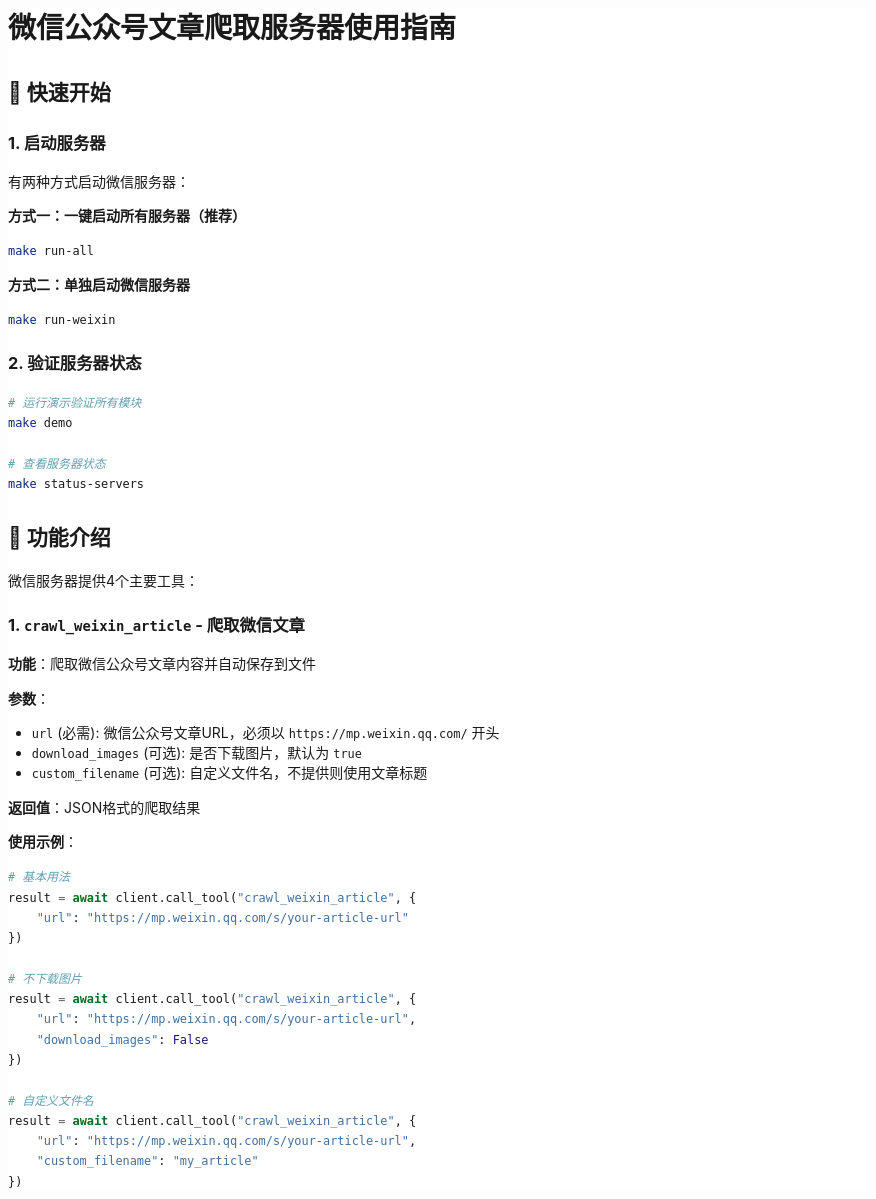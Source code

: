 # 微信公众号文章爬取服务器使用指南

## 🚀 快速开始

### 1. 启动服务器

有两种方式启动微信服务器：

**方式一：一键启动所有服务器（推荐）**
```bash
make run-all
```

**方式二：单独启动微信服务器**
```bash
make run-weixin
```

### 2. 验证服务器状态

```bash
# 运行演示验证所有模块
make demo

# 查看服务器状态
make status-servers
```

## 🔧 功能介绍

微信服务器提供4个主要工具：

### 1. `crawl_weixin_article` - 爬取微信文章

**功能**：爬取微信公众号文章内容并自动保存到文件

**参数**：
- `url` (必需): 微信公众号文章URL，必须以 `https://mp.weixin.qq.com/` 开头
- `download_images` (可选): 是否下载图片，默认为 `true`
- `custom_filename` (可选): 自定义文件名，不提供则使用文章标题

**返回值**：JSON格式的爬取结果

**使用示例**：
```python
# 基本用法
result = await client.call_tool("crawl_weixin_article", {
    "url": "https://mp.weixin.qq.com/s/your-article-url"
})

# 不下载图片
result = await client.call_tool("crawl_weixin_article", {
    "url": "https://mp.weixin.qq.com/s/your-article-url",
    "download_images": False
})

# 自定义文件名
result = await client.call_tool("crawl_weixin_article", {
    "url": "https://mp.weixin.qq.com/s/your-article-url",
    "custom_filename": "my_article"
})
```
